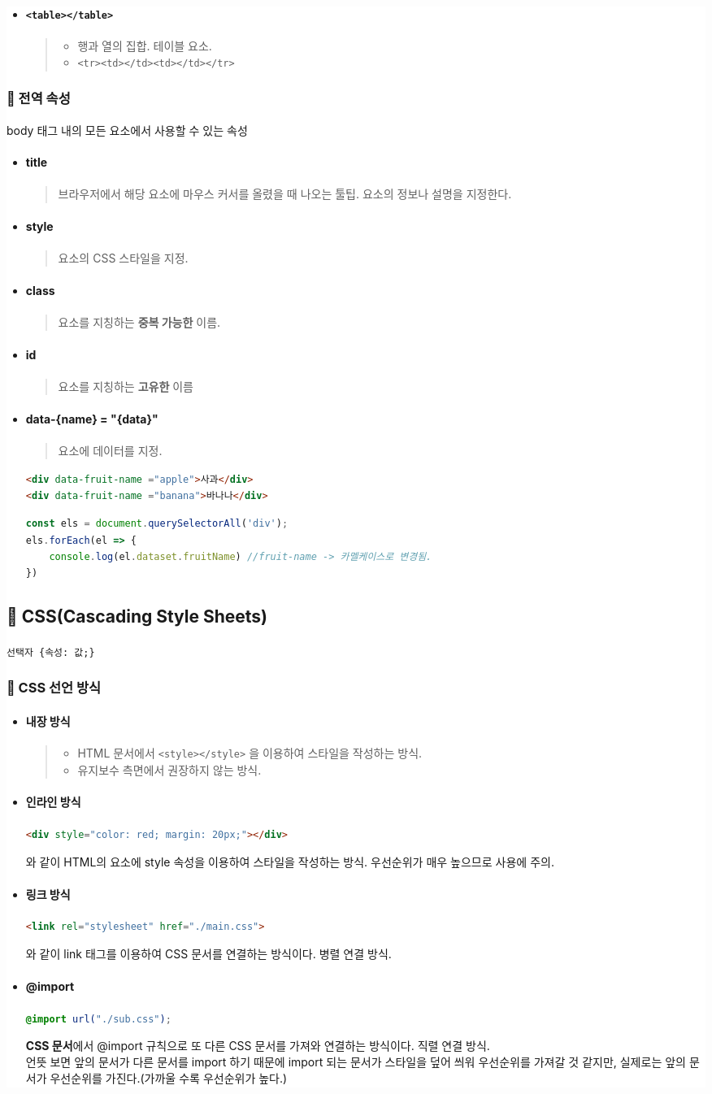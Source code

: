 - #### ```<table></table>```
  > - 행과 열의 집합. 테이블 요소.
  > - ```<tr><td></td><td></td></tr>```


### 🧐 전역 속성
body 태그 내의 모든 요소에서 사용할 수 있는 속성

- #### title
  > 브라우저에서 해당 요소에 마우스 커서를 올렸을 때 나오는 툴팁. 요소의 정보나 설명을 지정한다.

- #### style
  > 요소의 CSS 스타일을 지정.

- #### class
  > 요소를 지칭하는 **중복 가능한** 이름.

- #### id
  > 요소를 지칭하는 **고유한** 이름

- #### data-{name} = "{data}"
  > 요소에 데이터를 지정.
  ```html
  <div data-fruit-name ="apple">사과</div>
  <div data-fruit-name ="banana">바나나</div>
  ```
  ```js
  const els = document.querySelectorAll('div');
  els.forEach(el => {
      console.log(el.dataset.fruitName) //fruit-name -> 카멜케이스로 변경됨.
  })
  ```
  
## 📌 CSS(Cascading Style Sheets)
```선택자 {속성: 값;}```

### 🧐 CSS 선언 방식
- #### 내장 방식
  > - HTML 문서에서 ```<style></style>``` 을 이용하여 스타일을 작성하는 방식.
  > - 유지보수 측면에서 권장하지 않는 방식.

- #### 인라인 방식
  ```html
  <div style="color: red; margin: 20px;"></div>
  ```
  와 같이 HTML의 요소에 style 속성을 이용하여 스타일을 작성하는 방식. 우선순위가 매우 높으므로 사용에 주의.
  
- #### 링크 방식
  ```html
  <link rel="stylesheet" href="./main.css">
  ```
  와 같이 link 태그를 이용하여 CSS 문서를 연결하는 방식이다. 병렬 연결 방식.

- #### @import
  ```css
  @import url("./sub.css");
  ```
  **CSS 문서**에서 @import 규칙으로 또 다른 CSS 문서를 가져와 연결하는 방식이다. 직렬 연결 방식.    
  언뜻 보면 앞의 문서가 다른 문서를 import 하기 때문에 import 되는 문서가 스타일을 덮어 씌워 우선순위를 가져갈 것 같지만, 실제로는 앞의 문서가 우선순위를 가진다.(가까울 수록 우선순위가 높다.)
  
